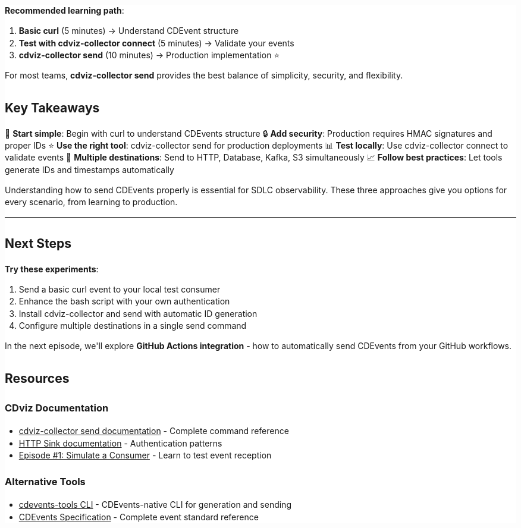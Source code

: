 **Recommended learning path**:

1. **Basic curl** (5 minutes) → Understand CDEvent structure
2. **Test with cdviz-collector connect** (5 minutes) → Validate your events
3. **cdviz-collector send** (10 minutes) → Production implementation ⭐

For most teams, **cdviz-collector send** provides the best balance of simplicity, security, and flexibility.

## Key Takeaways

🎯 **Start simple**: Begin with curl to understand CDEvents structure
🔒 **Add security**: Production requires HMAC signatures and proper IDs
⭐ **Use the right tool**: cdviz-collector send for production deployments
📊 **Test locally**: Use cdviz-collector connect to validate events
🚀 **Multiple destinations**: Send to HTTP, Database, Kafka, S3 simultaneously
📈 **Follow best practices**: Let tools generate IDs and timestamps automatically

Understanding how to send CDEvents properly is essential for SDLC observability. These three approaches give you options for every scenario, from learning to production.

---

## Next Steps

**Try these experiments**:

1. Send a basic curl event to your local test consumer
2. Enhance the bash script with your own authentication
3. Install cdviz-collector and send with automatic ID generation
4. Configure multiple destinations in a single send command

In the next episode, we'll explore **GitHub Actions integration** - how to automatically send CDEvents from your GitHub workflows.

## Resources

### CDviz Documentation

- [cdviz-collector send documentation](https://cdviz.dev/docs/cdviz-collector/send.html) - Complete command reference
- [HTTP Sink documentation](https://cdviz.dev/docs/cdviz-collector/sinks/http.html) - Authentication patterns
- [Episode #1: Simulate a Consumer](./episode-1-simulate-consumer.md) - Learn to test event reception

### Alternative Tools

- [cdevents-tools CLI](https://brunseba.github.io/cdevents-tools/) - CDEvents-native CLI for generation and sending
- [CDEvents Specification](https://cdevents.dev) - Complete event standard reference
